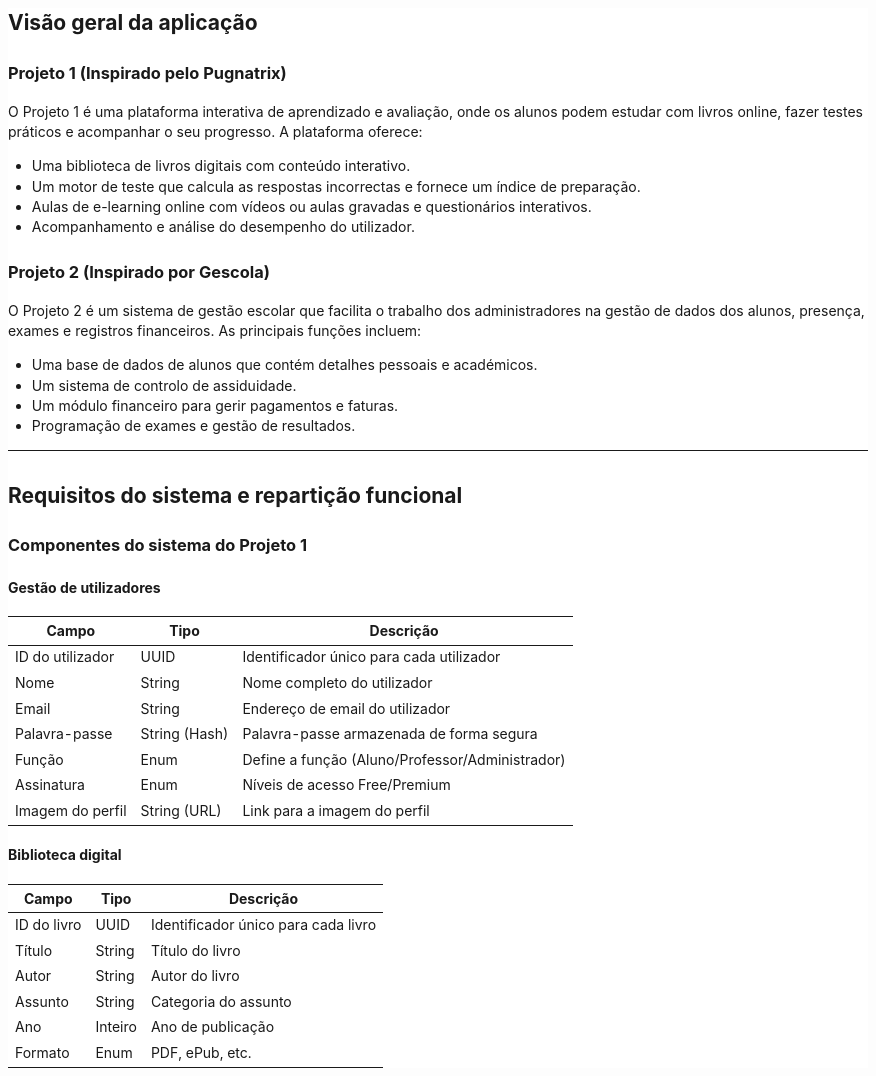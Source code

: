 ## Visão geral da aplicação

### Projeto 1 (Inspirado pelo Pugnatrix)

O Projeto 1 é uma plataforma interativa de aprendizado e avaliação, onde os alunos podem estudar com livros online, fazer testes práticos e acompanhar o seu progresso. A plataforma oferece:

- Uma biblioteca de livros digitais com conteúdo interativo.
- Um motor de teste que calcula as respostas incorrectas e fornece um índice de preparação.
- Aulas de e-learning online com vídeos ou aulas gravadas e questionários interativos.
- Acompanhamento e análise do desempenho do utilizador.

### Projeto 2 (Inspirado por Gescola)

O Projeto 2 é um sistema de gestão escolar que facilita o trabalho dos administradores na gestão de dados dos alunos, presença, exames e registros financeiros. As principais funções incluem:

- Uma base de dados de alunos que contém detalhes pessoais e académicos.
- Um sistema de controlo de assiduidade.
- Um módulo financeiro para gerir pagamentos e faturas.
- Programação de exames e gestão de resultados.

---

## Requisitos do sistema e repartição funcional

### Componentes do sistema do Projeto 1

#### Gestão de utilizadores

| Campo | Tipo | Descrição |
|-----------------|-------------|-----------------------------------------|
| ID do utilizador | UUID | Identificador único para cada utilizador
| Nome | String | Nome completo do utilizador |
| Email | String | Endereço de email do utilizador
| Palavra-passe | String (Hash) | Palavra-passe armazenada de forma segura
| Função | Enum | Define a função (Aluno/Professor/Administrador) |
| Assinatura | Enum | Níveis de acesso Free/Premium |
| Imagem do perfil | String (URL) | Link para a imagem do perfil |

#### Biblioteca digital

| Campo | Tipo | Descrição |
|---------|------|---------------------------------|
| ID do livro | UUID | Identificador único para cada livro |
| Título | String | Título do livro |
| Autor | String | Autor do livro |
| Assunto | String | Categoria do assunto |
Ano | Inteiro | Ano de publicação | Formato | Enum | PDF | PDF
| Formato | Enum | PDF, ePub, etc.                 |
